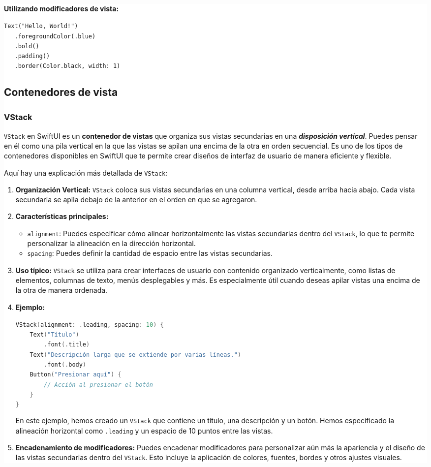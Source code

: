 **Utilizando modificadores de vista:**

```
Text("Hello, World!")
   .foregroundColor(.blue)
   .bold()
   .padding()
   .border(Color.black, width: 1) 
```

## Contenedores de vista

### VStack

`VStack` en SwiftUI es un **contenedor de vistas** que organiza sus vistas secundarias en una ***disposición vertical***. Puedes pensar en él como una pila vertical en la que las vistas se apilan una encima de la otra en orden secuencial. Es uno de los tipos de contenedores disponibles en SwiftUI que te permite crear diseños de interfaz de usuario de manera eficiente y flexible.

Aquí hay una explicación más detallada de `VStack`:

1. **Organización Vertical:** `VStack` coloca sus vistas secundarias en una columna vertical, desde arriba hacia abajo. Cada vista secundaria se apila debajo de la anterior en el orden en que se agregaron.

2. **Características principales:** 
   - `alignment`: Puedes especificar cómo alinear horizontalmente las vistas secundarias dentro del `VStack`, lo que te permite personalizar la alineación en la dirección horizontal.
   - `spacing`: Puedes definir la cantidad de espacio entre las vistas secundarias.

3. **Uso típico:** `VStack` se utiliza para crear interfaces de usuario con contenido organizado verticalmente, como listas de elementos, columnas de texto, menús desplegables y más. Es especialmente útil cuando deseas apilar vistas una encima de la otra de manera ordenada.

4. **Ejemplo:**
   
   ```swift
   VStack(alignment: .leading, spacing: 10) {
       Text("Título")
           .font(.title)
       Text("Descripción larga que se extiende por varias líneas.")
           .font(.body)
       Button("Presionar aquí") {
           // Acción al presionar el botón
       }
   }
   ```

   En este ejemplo, hemos creado un `VStack` que contiene un título, una descripción y un botón. Hemos especificado la alineación horizontal como `.leading` y un espacio de 10 puntos entre las vistas.

5. **Encadenamiento de modificadores:** Puedes encadenar modificadores para personalizar aún más la apariencia y el diseño de las vistas secundarias dentro del `VStack`. Esto incluye la aplicación de colores, fuentes, bordes y otros ajustes visuales.

